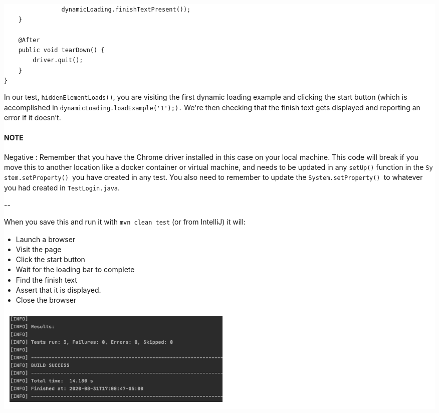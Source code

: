 ```
                dynamicLoading.finishTextPresent());
    }

    @After
    public void tearDown() {
        driver.quit();
    }
}
```


In our test, `hiddenElementLoads()`,  you are visiting the first dynamic loading example and clicking the start button (which is accomplished in `dynamicLoading.loadExample('1');).` We're then checking that the finish text gets displayed and reporting an error if it doesn’t.


#### NOTE

Negative
: Remember that you have the Chrome driver installed in this case on your local machine. This code will break if you move this to another location like a docker container or virtual machine, and needs to be updated in any `setUp()` function in the `System.setProperty() `you have created in any test. You also need to remember to update the `System.setProperty() `to whatever you had created in `TestLogin.java`.

--

When you save this and run it with  `mvn clean test` (or from IntelliJ) it will:



*   Launch a browser
*   Visit the page
*   Click the start button
*   Wait for the loading bar to complete
*   Find the finish text
*   Assert that it is displayed.
*   Close the browser


<img src="assets/3.07H.png" alt="Dynamic Loading Build Success" width="450"/>

